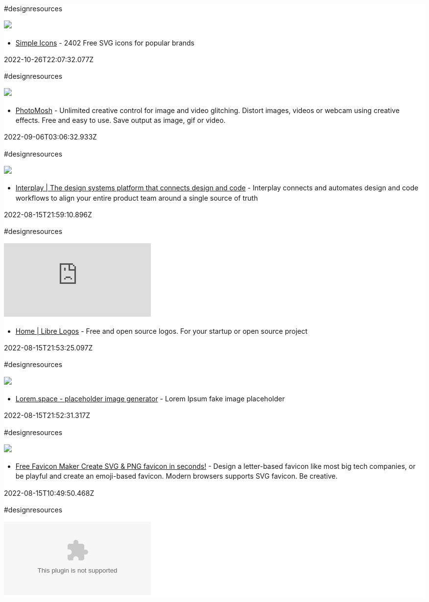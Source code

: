 #designresources

![](https://simpleicons.org/images/og.png)

- [Simple Icons](https://simpleicons.org) - 2402 Free SVG icons for popular brands

2022-10-26T22:07:32.077Z

#designresources

![](https://photomosh.com/res/img/share-web.jpg)

- [PhotoMosh](https://photomosh.com) - Unlimited creative control for image and video glitching. Distort images, videos or webcam using creative effects. Free and easy to use. Save output as image, gif or video.

2022-09-06T03:06:32.933Z

#designresources

![](https://interplayapp.com/images/interplay-thumbnail.jpg)

- [Interplay | The design systems platform that connects design and code](https://interplayapp.com) - Interplay connects and automates design and code workflows to align your entire product team around a single source of truth

2022-08-15T21:59:10.896Z

#designresources

![](https://rdl.ink/render/https%3A%2F%2Fwww.librelogos.org)

- [Home | Libre Logos](https://www.librelogos.org) - Free and open source logos. For your startup or open source project

2022-08-15T21:53:25.097Z

#designresources

![](https://unicorn-cdn.b-cdn.net/b9f8e895-4aae-44be-9620-f30892f6cea2/sharing-img.pngimage.png)

- [Lorem.space - placeholder image generator](https://lorem.space) - Lorem Ipsum fake image placeholder

2022-08-15T21:52:31.317Z

#designresources

![](https://formito.com/img/og/tools-favicon.jpg)

- [Free Favicon Maker Create SVG & PNG favicon in seconds!](https://formito.com/tools/favicon) - Design a letter-based favicon like most big tech companies, or be playful and create an emoji-based favicon. Modern browsers supports SVG favicon.  Be creative.

2022-08-15T10:49:50.468Z

#designresources

![](https://rdl.ink/render/https%3A%2F%2Freact-favicon.com)
